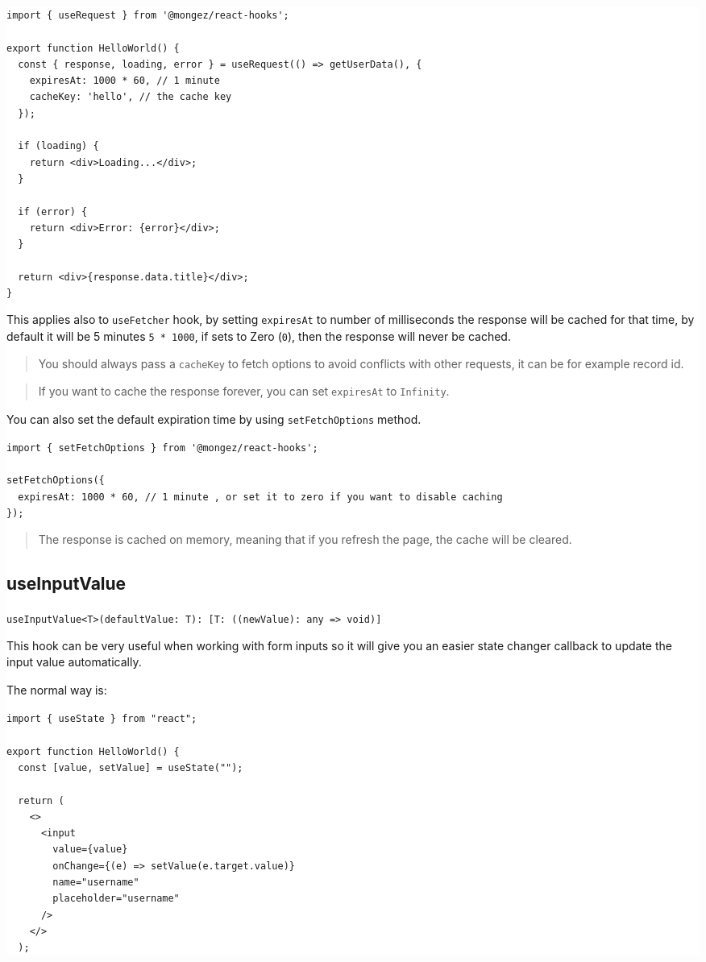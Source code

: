 ```tsx
import { useRequest } from '@mongez/react-hooks';

export function HelloWorld() {
  const { response, loading, error } = useRequest(() => getUserData(), {
    expiresAt: 1000 * 60, // 1 minute
    cacheKey: 'hello', // the cache key
  });

  if (loading) {
    return <div>Loading...</div>;
  }

  if (error) {
    return <div>Error: {error}</div>;
  }

  return <div>{response.data.title}</div>;
}
```

This applies also to `useFetcher` hook, by setting `expiresAt` to number of milliseconds the response will be cached for that time, by default it will be 5 minutes `5 * 1000`, if sets to Zero (`0`), then the response will never be cached.

> You should always pass a `cacheKey` to fetch options to avoid conflicts with other requests, it can be for example record id.

> If you want to cache the response forever, you can set `expiresAt` to `Infinity`.

You can also set the default expiration time by using `setFetchOptions` method.

```tsx
import { setFetchOptions } from '@mongez/react-hooks';

setFetchOptions({
  expiresAt: 1000 * 60, // 1 minute , or set it to zero if you want to disable caching
});
```

> The response is cached on memory, meaning that if you refresh the page, the cache will be cleared.

## useInputValue

`useInputValue<T>(defaultValue: T): [T: ((newValue): any => void)]`

This hook can be very useful when working with form inputs so it will give you an easier state changer callback to update the input value automatically.

The normal way is:

```tsx
import { useState } from "react";

export function HelloWorld() {
  const [value, setValue] = useState("");

  return (
    <>
      <input
        value={value}
        onChange={(e) => setValue(e.target.value)}
        name="username"
        placeholder="username"
      />
    </>
  );
```